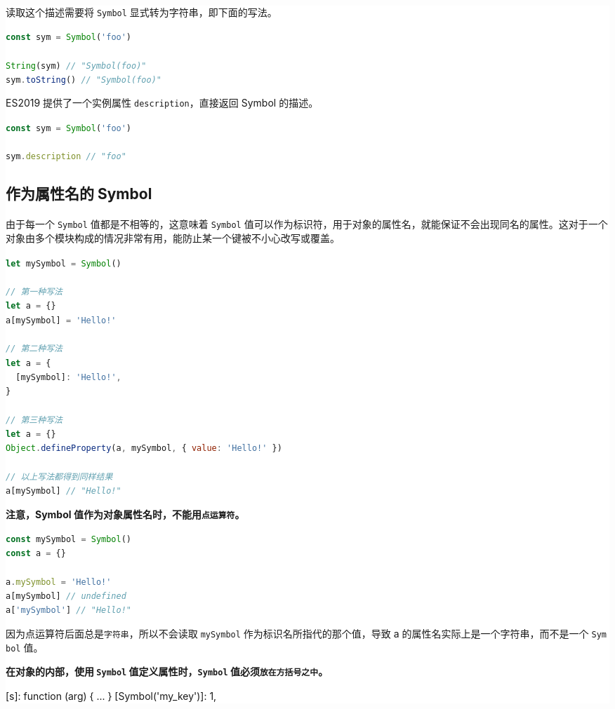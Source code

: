 读取这个描述需要将 `Symbol` 显式转为字符串，即下面的写法。

```js
const sym = Symbol('foo')

String(sym) // "Symbol(foo)"
sym.toString() // "Symbol(foo)"
```

ES2019 提供了一个实例属性 `description`，直接返回 Symbol 的描述。

```js
const sym = Symbol('foo')

sym.description // "foo"
```

## 作为属性名的 Symbol

由于每一个 `Symbol` 值都是不相等的，这意味着 `Symbol` 值可以作为标识符，用于对象的属性名，就能保证不会出现同名的属性。这对于一个对象由多个模块构成的情况非常有用，能防止某一个键被不小心改写或覆盖。

```js
let mySymbol = Symbol()

// 第一种写法
let a = {}
a[mySymbol] = 'Hello!'

// 第二种写法
let a = {
  [mySymbol]: 'Hello!',
}

// 第三种写法
let a = {}
Object.defineProperty(a, mySymbol, { value: 'Hello!' })

// 以上写法都得到同样结果
a[mySymbol] // "Hello!"
```

**注意，Symbol 值作为对象属性名时，不能用`点运算符`。**

```js
const mySymbol = Symbol()
const a = {}

a.mySymbol = 'Hello!'
a[mySymbol] // undefined
a['mySymbol'] // "Hello!"
```

因为点运算符后面总是`字符串`，所以不会读取 `mySymbol` 作为标识名所指代的那个值，导致 a 的属性名实际上是一个字符串，而不是一个 `Symbol` 值。

**在对象的内部，使用 `Symbol` 值定义属性时，`Symbol` 值必须`放在方括号之中`。**


  [s]: function (arg) { ... }
  [Symbol('my_key')]: 1,